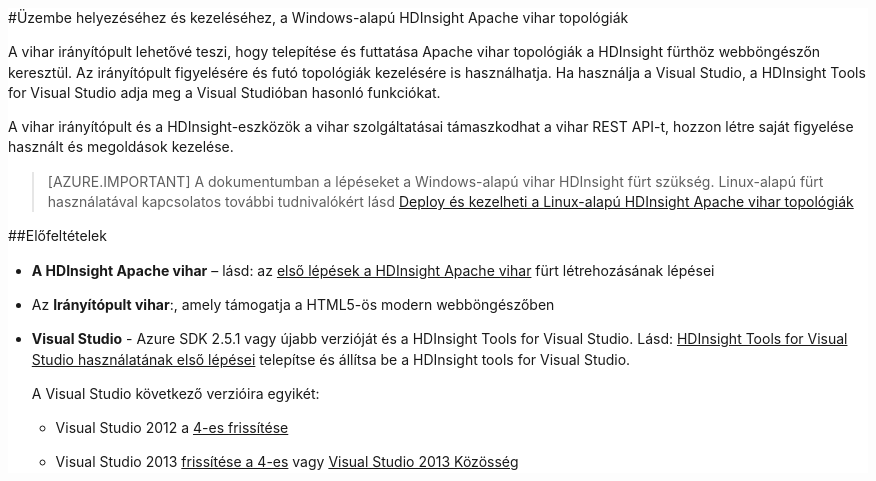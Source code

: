 <properties
   pageTitle="Üzembe helyezéséhez és kezeléséhez, a HDInsight Apache vihar topológiák |} Microsoft Azure"
   description="Megtudhatja, hogy miként telepíthető, figyelésére és kezelheti a HDInsight vihar irányítópulttal Apache vihar topológiák. Visual Studio Hadoop eszközeivel."
   services="hdinsight"
   documentationCenter=""
   authors="Blackmist"
   manager="jhubbard"
   editor="cgronlun"
    tags="azure-portal"/>

<tags
   ms.service="hdinsight"
   ms.devlang="java"
   ms.topic="article"
   ms.tgt_pltfrm="na"
   ms.workload="big-data"
   ms.date="10/11/2016"
   ms.author="larryfr"/>

#<a name="deploy-and-manage-apache-storm-topologies-on-windows-based-hdinsight"></a>Üzembe helyezéséhez és kezeléséhez, a Windows-alapú HDInsight Apache vihar topológiák

A vihar irányítópult lehetővé teszi, hogy telepítése és futtatása Apache vihar topológiák a HDInsight fürthöz webböngészőn keresztül. Az irányítópult figyelésére és futó topológiák kezelésére is használhatja. Ha használja a Visual Studio, a HDInsight Tools for Visual Studio adja meg a Visual Studióban hasonló funkciókat.

A vihar irányítópult és a HDInsight-eszközök a vihar szolgáltatásai támaszkodhat a vihar REST API-t, hozzon létre saját figyelése használt és megoldások kezelése.

> [AZURE.IMPORTANT] A dokumentumban a lépéseket a Windows-alapú vihar HDInsight fürt szükség. Linux-alapú fürt használatával kapcsolatos további tudnivalókért lásd [Deploy és kezelheti a Linux-alapú HDInsight Apache vihar topológiák](hdinsight-storm-deploy-monitor-topology-linux.md)

##<a name="prerequisites"></a>Előfeltételek

* **A HDInsight Apache vihar** – lásd: az <a href="../hdinsight-storm-getting-started/" target="_blank">első lépések a HDInsight Apache vihar</a> fürt létrehozásának lépései

* Az **Irányítópult vihar**:, amely támogatja a HTML5-ös modern webböngészőben

* **Visual Studio** - Azure SDK 2.5.1 vagy újabb verzióját és a HDInsight Tools for Visual Studio. Lásd: <a href="../hdinsight-hadoop-visual-studio-tools-get-started/" target="_blank">HDInsight Tools for Visual Studio használatának első lépései</a> telepítse és állítsa be a HDInsight tools for Visual Studio.

    A Visual Studio következő verzióira egyikét:

    * Visual Studio 2012 a <a href="http://www.microsoft.com/download/details.aspx?id=39305" target="_blank">4-es frissítése</a>

    * Visual Studio 2013 <a href="http://www.microsoft.com/download/details.aspx?id=44921" target="_blank">frissítése a 4-es</a> vagy <a href="http://go.microsoft.com/fwlink/?LinkId=517284" target="_blank">Visual Studio 2013 Közösség</a>


[hdinsight-dashboard]: ./media/hdinsight-storm-deploy-monitor-topology/dashboard-link.png
[storm-dashboard-submit]: ./media/hdinsight-storm-deploy-monitor-topology/submit.png
[storm-dashboard-ui]: ./media/hdinsight-storm-deploy-monitor-topology/storm-ui-summary.png